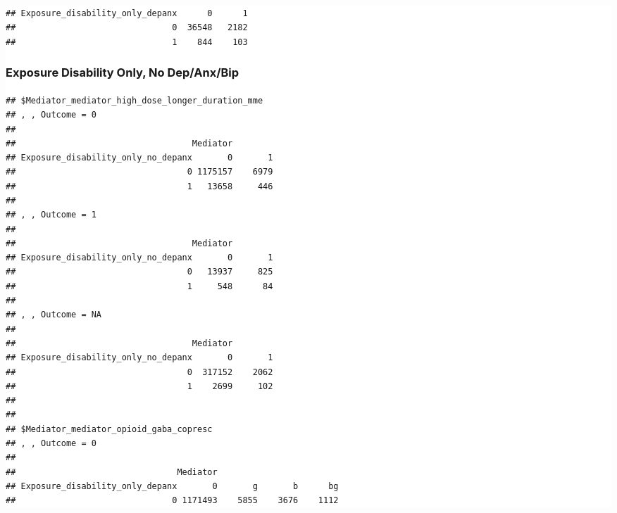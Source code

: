     ## Exposure_disability_only_depanx      0      1
    ##                               0  36548   2182
    ##                               1    844    103

### Exposure Disability Only, No Dep/Anx/Bip

    ## $Mediator_mediator_high_dose_longer_duration_mme
    ## , , Outcome = 0
    ## 
    ##                                   Mediator
    ## Exposure_disability_only_no_depanx       0       1
    ##                                  0 1175157    6979
    ##                                  1   13658     446
    ## 
    ## , , Outcome = 1
    ## 
    ##                                   Mediator
    ## Exposure_disability_only_no_depanx       0       1
    ##                                  0   13937     825
    ##                                  1     548      84
    ## 
    ## , , Outcome = NA
    ## 
    ##                                   Mediator
    ## Exposure_disability_only_no_depanx       0       1
    ##                                  0  317152    2062
    ##                                  1    2699     102
    ## 
    ## 
    ## $Mediator_mediator_opioid_gaba_copresc
    ## , , Outcome = 0
    ## 
    ##                                Mediator
    ## Exposure_disability_only_depanx       0       g       b      bg
    ##                               0 1171493    5855    3676    1112